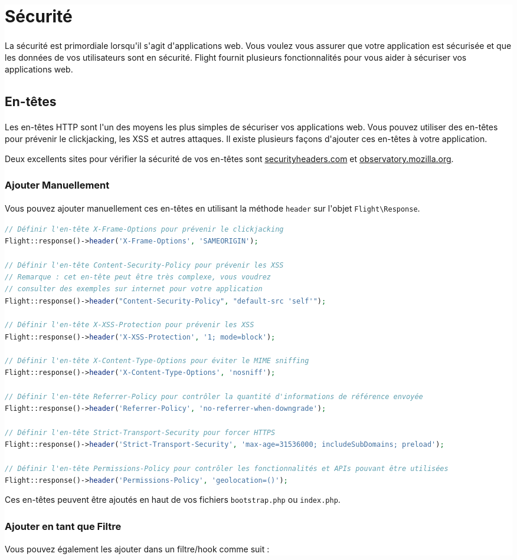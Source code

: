 # Sécurité

La sécurité est primordiale lorsqu'il s'agit d'applications web. Vous voulez vous assurer que votre application est sécurisée et que les données de vos utilisateurs sont en sécurité. Flight fournit plusieurs fonctionnalités pour vous aider à sécuriser vos applications web.

## En-têtes

Les en-têtes HTTP sont l'un des moyens les plus simples de sécuriser vos applications web. Vous pouvez utiliser des en-têtes pour prévenir le clickjacking, les XSS et autres attaques. Il existe plusieurs façons d'ajouter ces en-têtes à votre application.

Deux excellents sites pour vérifier la sécurité de vos en-têtes sont [securityheaders.com](https://securityheaders.com/) et [observatory.mozilla.org](https://observatory.mozilla.org/).

### Ajouter Manuellement

Vous pouvez ajouter manuellement ces en-têtes en utilisant la méthode `header` sur l'objet `Flight\Response`.
```php
// Définir l'en-tête X-Frame-Options pour prévenir le clickjacking
Flight::response()->header('X-Frame-Options', 'SAMEORIGIN');

// Définir l'en-tête Content-Security-Policy pour prévenir les XSS
// Remarque : cet en-tête peut être très complexe, vous voudrez
// consulter des exemples sur internet pour votre application
Flight::response()->header("Content-Security-Policy", "default-src 'self'");

// Définir l'en-tête X-XSS-Protection pour prévenir les XSS
Flight::response()->header('X-XSS-Protection', '1; mode=block');

// Définir l'en-tête X-Content-Type-Options pour éviter le MIME sniffing
Flight::response()->header('X-Content-Type-Options', 'nosniff');

// Définir l'en-tête Referrer-Policy pour contrôler la quantité d'informations de référence envoyée
Flight::response()->header('Referrer-Policy', 'no-referrer-when-downgrade');

// Définir l'en-tête Strict-Transport-Security pour forcer HTTPS
Flight::response()->header('Strict-Transport-Security', 'max-age=31536000; includeSubDomains; preload');

// Définir l'en-tête Permissions-Policy pour contrôler les fonctionnalités et APIs pouvant être utilisées
Flight::response()->header('Permissions-Policy', 'geolocation=()');
```

Ces en-têtes peuvent être ajoutés en haut de vos fichiers `bootstrap.php` ou `index.php`.

### Ajouter en tant que Filtre

Vous pouvez également les ajouter dans un filtre/hook comme suit :
